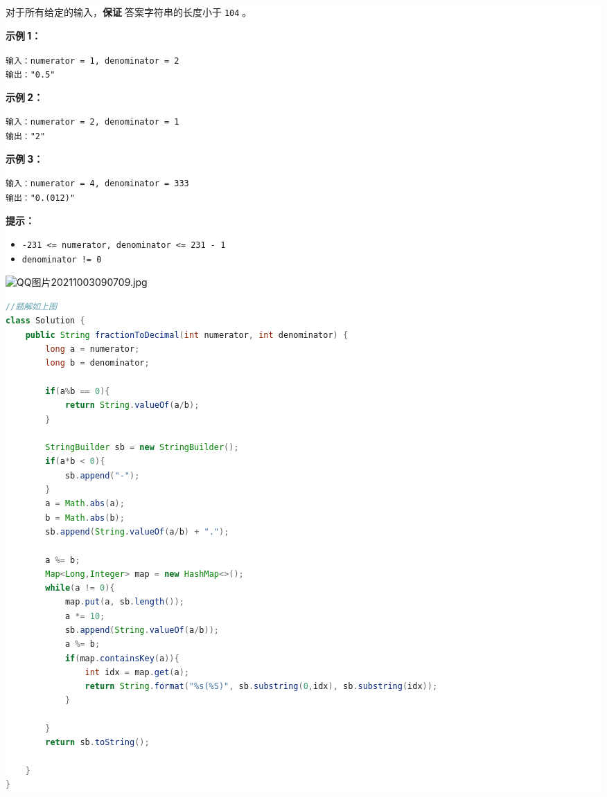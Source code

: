 对于所有给定的输入，**保证** 答案字符串的长度小于 `104` 。

**示例 1：**

```
输入：numerator = 1, denominator = 2
输出："0.5"
```

**示例 2：**

```
输入：numerator = 2, denominator = 1
输出："2"
```

**示例 3：**

```
输入：numerator = 4, denominator = 333
输出："0.(012)"
```

**提示：**

- `-231 <= numerator, denominator <= 231 - 1`
- `denominator != 0`

![QQ图片20211003090709.jpg](image/1633223480-OLGSxy-file_1633223479713)

```java
//题解如上图
class Solution {
    public String fractionToDecimal(int numerator, int denominator) {
        long a = numerator;
        long b = denominator;
        
        if(a%b == 0){
            return String.valueOf(a/b);
        }

        StringBuilder sb = new StringBuilder();
        if(a*b < 0){
            sb.append("-");
        }
        a = Math.abs(a);
        b = Math.abs(b);
        sb.append(String.valueOf(a/b) + ".");

        a %= b;
        Map<Long,Integer> map = new HashMap<>();
        while(a != 0){
            map.put(a, sb.length());
            a *= 10;
            sb.append(String.valueOf(a/b));
            a %= b;
            if(map.containsKey(a)){
                int idx = map.get(a);
                return String.format("%s(%S)", sb.substring(0,idx), sb.substring(idx));
            }

        }
        return sb.toString();

    }
}
```


